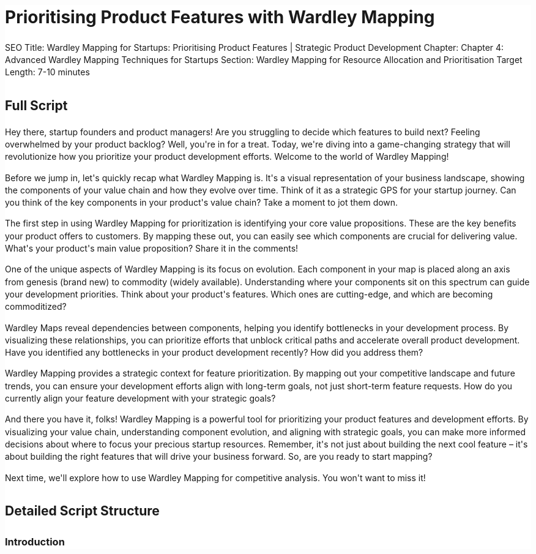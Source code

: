# Prioritising Product Features with Wardley Mapping

SEO Title: Wardley Mapping for Startups: Prioritising Product Features | Strategic Product Development
Chapter: Chapter 4: Advanced Wardley Mapping Techniques for Startups
Section: Wardley Mapping for Resource Allocation and Prioritisation
Target Length: 7-10 minutes

## Full Script

Hey there, startup founders and product managers! Are you struggling to decide which features to build next? Feeling overwhelmed by your product backlog? Well, you're in for a treat. Today, we're diving into a game-changing strategy that will revolutionize how you prioritize your product development efforts. Welcome to the world of Wardley Mapping!

Before we jump in, let's quickly recap what Wardley Mapping is. It's a visual representation of your business landscape, showing the components of your value chain and how they evolve over time. Think of it as a strategic GPS for your startup journey. Can you think of the key components in your product's value chain? Take a moment to jot them down.

The first step in using Wardley Mapping for prioritization is identifying your core value propositions. These are the key benefits your product offers to customers. By mapping these out, you can easily see which components are crucial for delivering value. What's your product's main value proposition? Share it in the comments!

One of the unique aspects of Wardley Mapping is its focus on evolution. Each component in your map is placed along an axis from genesis (brand new) to commodity (widely available). Understanding where your components sit on this spectrum can guide your development priorities. Think about your product's features. Which ones are cutting-edge, and which are becoming commoditized?

Wardley Maps reveal dependencies between components, helping you identify bottlenecks in your development process. By visualizing these relationships, you can prioritize efforts that unblock critical paths and accelerate overall product development. Have you identified any bottlenecks in your product development recently? How did you address them?

Wardley Mapping provides a strategic context for feature prioritization. By mapping out your competitive landscape and future trends, you can ensure your development efforts align with long-term goals, not just short-term feature requests. How do you currently align your feature development with your strategic goals?

And there you have it, folks! Wardley Mapping is a powerful tool for prioritizing your product features and development efforts. By visualizing your value chain, understanding component evolution, and aligning with strategic goals, you can make more informed decisions about where to focus your precious startup resources. Remember, it's not just about building the next cool feature – it's about building the right features that will drive your business forward. So, are you ready to start mapping?

Next time, we'll explore how to use Wardley Mapping for competitive analysis. You won't want to miss it!

## Detailed Script Structure

### Introduction
